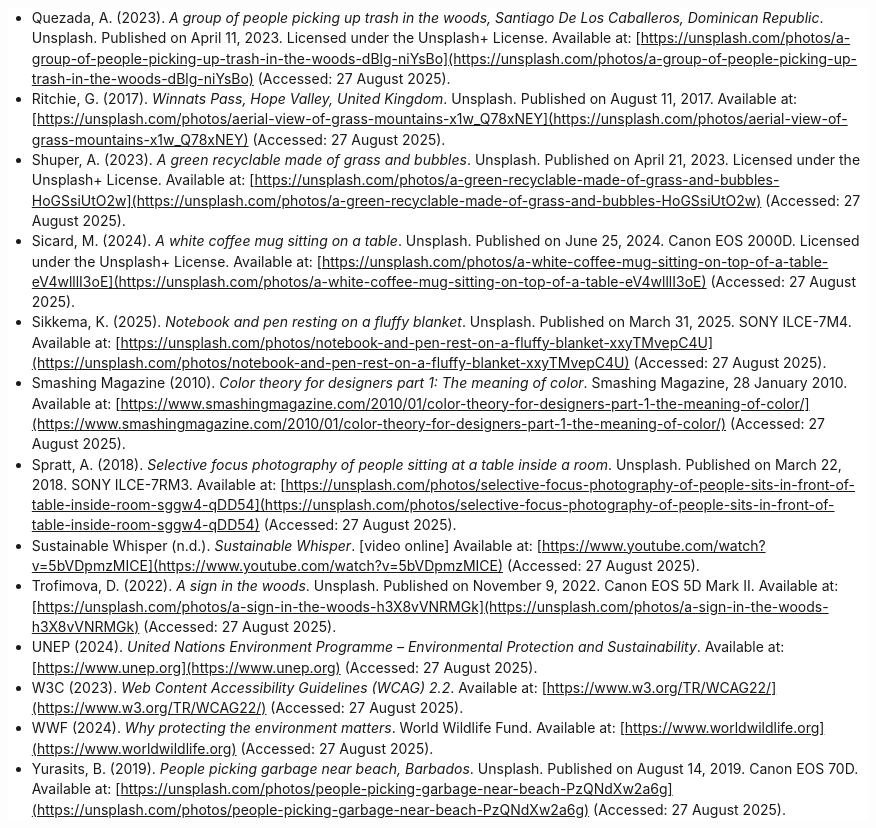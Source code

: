 - Quezada, A. (2023). *A group of people picking up trash in the woods, Santiago De Los Caballeros, Dominican Republic*. Unsplash. Published on April 11, 2023. Licensed under the Unsplash+ License. Available at: [https://unsplash.com/photos/a-group-of-people-picking-up-trash-in-the-woods-dBlg-niYsBo](https://unsplash.com/photos/a-group-of-people-picking-up-trash-in-the-woods-dBlg-niYsBo) (Accessed: 27 August 2025).  
- Ritchie, G. (2017). *Winnats Pass, Hope Valley, United Kingdom*. Unsplash. Published on August 11, 2017. Available at: [https://unsplash.com/photos/aerial-view-of-grass-mountains-x1w_Q78xNEY](https://unsplash.com/photos/aerial-view-of-grass-mountains-x1w_Q78xNEY) (Accessed: 27 August 2025).  
- Shuper, A. (2023). *A green recyclable made of grass and bubbles*. Unsplash. Published on April 21, 2023. Licensed under the Unsplash+ License. Available at: [https://unsplash.com/photos/a-green-recyclable-made-of-grass-and-bubbles-HoGSsiUtO2w](https://unsplash.com/photos/a-green-recyclable-made-of-grass-and-bubbles-HoGSsiUtO2w) (Accessed: 27 August 2025).  
- Sicard, M. (2024). *A white coffee mug sitting on a table*. Unsplash. Published on June 25, 2024. Canon EOS 2000D. Licensed under the Unsplash+ License. Available at: [https://unsplash.com/photos/a-white-coffee-mug-sitting-on-top-of-a-table-eV4wlllI3oE](https://unsplash.com/photos/a-white-coffee-mug-sitting-on-top-of-a-table-eV4wlllI3oE) (Accessed: 27 August 2025).  
- Sikkema, K. (2025). *Notebook and pen resting on a fluffy blanket*. Unsplash. Published on March 31, 2025. SONY ILCE-7M4. Available at: [https://unsplash.com/photos/notebook-and-pen-rest-on-a-fluffy-blanket-xxyTMvepC4U](https://unsplash.com/photos/notebook-and-pen-rest-on-a-fluffy-blanket-xxyTMvepC4U) (Accessed: 27 August 2025).  
- Smashing Magazine (2010). *Color theory for designers part 1: The meaning of color*. Smashing Magazine, 28 January 2010. Available at: [https://www.smashingmagazine.com/2010/01/color-theory-for-designers-part-1-the-meaning-of-color/](https://www.smashingmagazine.com/2010/01/color-theory-for-designers-part-1-the-meaning-of-color/) (Accessed: 27 August 2025).  
- Spratt, A. (2018). *Selective focus photography of people sitting at a table inside a room*. Unsplash. Published on March 22, 2018. SONY ILCE-7RM3. Available at: [https://unsplash.com/photos/selective-focus-photography-of-people-sits-in-front-of-table-inside-room-sggw4-qDD54](https://unsplash.com/photos/selective-focus-photography-of-people-sits-in-front-of-table-inside-room-sggw4-qDD54) (Accessed: 27 August 2025).  
- Sustainable Whisper (n.d.). *Sustainable Whisper*. [video online] Available at: [https://www.youtube.com/watch?v=5bVDpmzMICE](https://www.youtube.com/watch?v=5bVDpmzMICE) (Accessed: 27 August 2025).  
- Trofimova, D. (2022). *A sign in the woods*. Unsplash. Published on November 9, 2022. Canon EOS 5D Mark II. Available at: [https://unsplash.com/photos/a-sign-in-the-woods-h3X8vVNRMGk](https://unsplash.com/photos/a-sign-in-the-woods-h3X8vVNRMGk) (Accessed: 27 August 2025).  
- UNEP (2024). *United Nations Environment Programme – Environmental Protection and Sustainability*. Available at: [https://www.unep.org](https://www.unep.org) (Accessed: 27 August 2025).  
- W3C (2023). *Web Content Accessibility Guidelines (WCAG) 2.2*. Available at: [https://www.w3.org/TR/WCAG22/](https://www.w3.org/TR/WCAG22/) (Accessed: 27 August 2025).  
- WWF (2024). *Why protecting the environment matters*. World Wildlife Fund. Available at: [https://www.worldwildlife.org](https://www.worldwildlife.org) (Accessed: 27 August 2025).  
- Yurasits, B. (2019). *People picking garbage near beach, Barbados*. Unsplash. Published on August 14, 2019. Canon EOS 70D. Available at: [https://unsplash.com/photos/people-picking-garbage-near-beach-PzQNdXw2a6g](https://unsplash.com/photos/people-picking-garbage-near-beach-PzQNdXw2a6g) (Accessed: 27 August 2025).  


